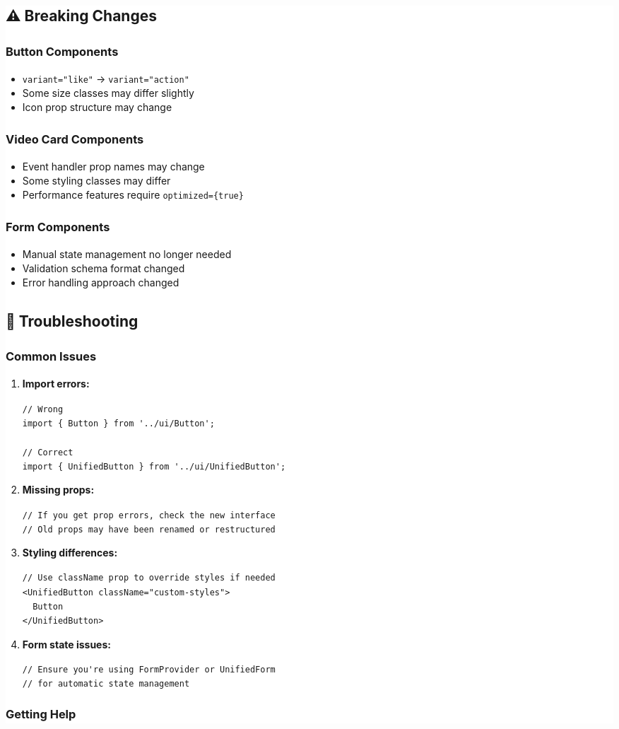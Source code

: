 ## ⚠️ Breaking Changes

### Button Components
- `variant="like"` → `variant="action"`
- Some size classes may differ slightly
- Icon prop structure may change

### Video Card Components
- Event handler prop names may change
- Some styling classes may differ
- Performance features require `optimized={true}`

### Form Components
- Manual state management no longer needed
- Validation schema format changed
- Error handling approach changed

## 🔧 Troubleshooting

### Common Issues

1. **Import errors:**
   ```tsx
   // Wrong
   import { Button } from '../ui/Button';
   
   // Correct
   import { UnifiedButton } from '../ui/UnifiedButton';
   ```

2. **Missing props:**
   ```tsx
   // If you get prop errors, check the new interface
   // Old props may have been renamed or restructured
   ```

3. **Styling differences:**
   ```tsx
   // Use className prop to override styles if needed
   <UnifiedButton className="custom-styles">
     Button
   </UnifiedButton>
   ```

4. **Form state issues:**
   ```tsx
   // Ensure you're using FormProvider or UnifiedForm
   // for automatic state management
   ```

### Getting Help
